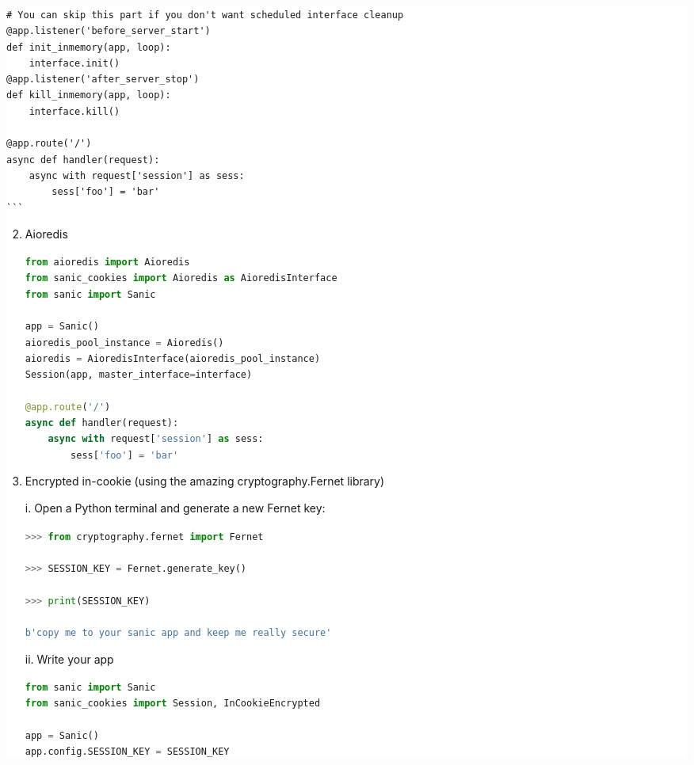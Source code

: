     # You can skip this part if you don't want scheduled interface cleanup
    @app.listener('before_server_start')
    def init_inmemory(app, loop):
        interface.init()
    @app.listener('after_server_stop')
    def kill_inmemory(app, loop):
        interface.kill()

    @app.route('/')
    async def handler(request):
        async with request['session'] as sess:
            sess['foo'] = 'bar'
    ```

2. Aioredis

    ```python 3.7
    from aioredis import Aioredis
    from sanic_cookies import Aioredis as AioredisInterface
    from sanic import Sanic

    app = Sanic()
    aioredis_pool_instance = Aioredis()
    aioredis = AioredisInterface(aioredis_pool_instance)
    Session(app, master_interface=interface)

    @app.route('/')
    async def handler(request):
        async with request['session'] as sess:
            sess['foo'] = 'bar'
    ```

3. Encrypted in-cookie (using the amazing cryptography.Fernet library)

    i. Open a Python terminal and generate a new Fernet key:

    ```python 3.7
    >>> from cryptography.fernet import Fernet

    >>> SESSION_KEY = Fernet.generate_key()

    >>> print(SESSION_KEY)

    b'copy me to your sanic app and keep me really secure'
    ```

    ii. Write your app

    ```python 3.7
    from sanic import Sanic
    from sanic_cookies import Session, InCookieEncrypted

    app = Sanic()
    app.config.SESSION_KEY = SESSION_KEY
